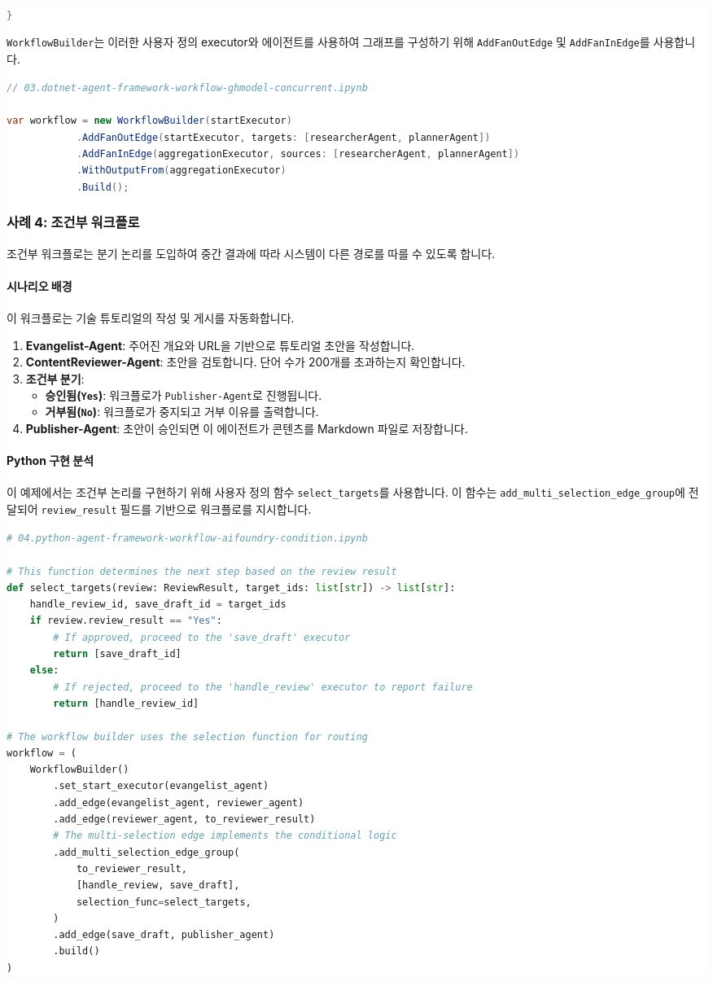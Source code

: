 ```csharp
}
```

`WorkflowBuilder`는 이러한 사용자 정의 executor와 에이전트를 사용하여 그래프를 구성하기 위해 `AddFanOutEdge` 및 `AddFanInEdge`를 사용합니다.

```csharp
// 03.dotnet-agent-framework-workflow-ghmodel-concurrent.ipynb

var workflow = new WorkflowBuilder(startExecutor)
            .AddFanOutEdge(startExecutor, targets: [researcherAgent, plannerAgent])
            .AddFanInEdge(aggregationExecutor, sources: [researcherAgent, plannerAgent])
            .WithOutputFrom(aggregationExecutor)
            .Build();
```

### 사례 4: 조건부 워크플로

조건부 워크플로는 분기 논리를 도입하여 중간 결과에 따라 시스템이 다른 경로를 따를 수 있도록 합니다.

#### 시나리오 배경

이 워크플로는 기술 튜토리얼의 작성 및 게시를 자동화합니다.

1.  **Evangelist-Agent**: 주어진 개요와 URL을 기반으로 튜토리얼 초안을 작성합니다.
2.  **ContentReviewer-Agent**: 초안을 검토합니다. 단어 수가 200개를 초과하는지 확인합니다.
3.  **조건부 분기**:
      * **승인됨(`Yes`)**: 워크플로가 `Publisher-Agent`로 진행됩니다.
      * **거부됨(`No`)**: 워크플로가 중지되고 거부 이유를 출력합니다.
4.  **Publisher-Agent**: 초안이 승인되면 이 에이전트가 콘텐츠를 Markdown 파일로 저장합니다.

#### Python 구현 분석

이 예제에서는 조건부 논리를 구현하기 위해 사용자 정의 함수 `select_targets`를 사용합니다. 이 함수는 `add_multi_selection_edge_group`에 전달되어 `review_result` 필드를 기반으로 워크플로를 지시합니다.

```python
# 04.python-agent-framework-workflow-aifoundry-condition.ipynb

# This function determines the next step based on the review result
def select_targets(review: ReviewResult, target_ids: list[str]) -> list[str]:
    handle_review_id, save_draft_id = target_ids
    if review.review_result == "Yes":
        # If approved, proceed to the 'save_draft' executor
        return [save_draft_id]
    else:
        # If rejected, proceed to the 'handle_review' executor to report failure
        return [handle_review_id]

# The workflow builder uses the selection function for routing
workflow = (
    WorkflowBuilder()
        .set_start_executor(evangelist_agent)
        .add_edge(evangelist_agent, reviewer_agent)
        .add_edge(reviewer_agent, to_reviewer_result)
        # The multi-selection edge implements the conditional logic
        .add_multi_selection_edge_group(
            to_reviewer_result,
            [handle_review, save_draft],
            selection_func=select_targets,
        )
        .add_edge(save_draft, publisher_agent)
        .build()
)
```
